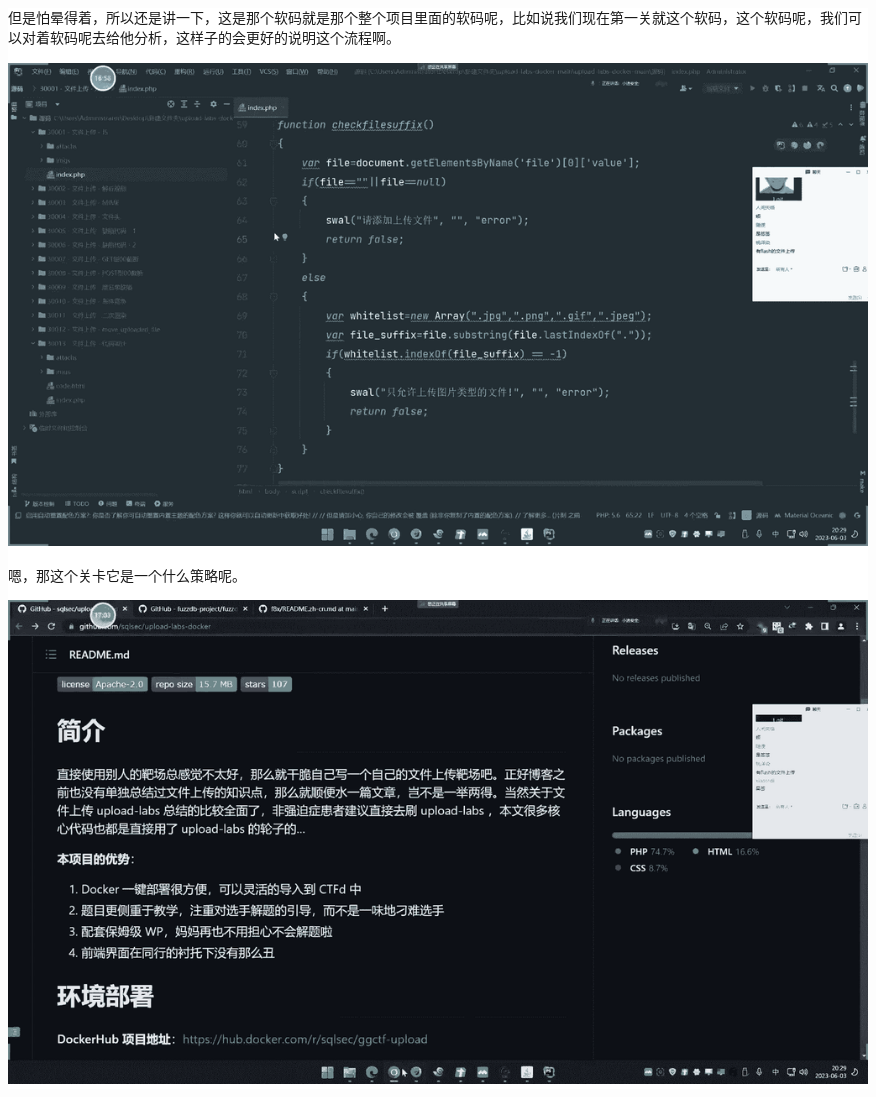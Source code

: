 但是怕晕得着，所以还是讲一下，这是那个软码就是那个整个项目里面的软码呢，比如说我们现在第一关就这个软码，这个软码呢，我们可以对着软码呢去给他分析，这样子的会更好的说明这个流程啊。



![](img/f56eec4b2eecd255b828fea6faa23268_47.png)

嗯，那这个关卡它是一个什么策略呢。

![](img/f56eec4b2eecd255b828fea6faa23268_49.png)
